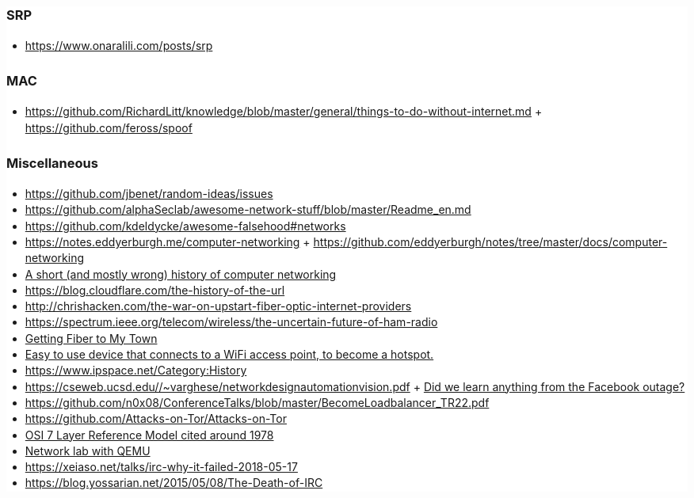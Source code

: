### SRP

- https://www.onaralili.com/posts/srp

### MAC

- https://github.com/RichardLitt/knowledge/blob/master/general/things-to-do-without-internet.md + https://github.com/feross/spoof

### Miscellaneous

- https://github.com/jbenet/random-ideas/issues
- https://github.com/alphaSeclab/awesome-network-stuff/blob/master/Readme_en.md
- https://github.com/kdeldycke/awesome-falsehood#networks
- https://notes.eddyerburgh.me/computer-networking + https://github.com/eddyerburgh/notes/tree/master/docs/computer-networking
- [A short (and mostly wrong) history of computer networking](https://fasterthanli.me/blog/2019/making-our-own-ping)
- https://blog.cloudflare.com/the-history-of-the-url
- http://chrishacken.com/the-war-on-upstart-fiber-optic-internet-providers
- https://spectrum.ieee.org/telecom/wireless/the-uncertain-future-of-ham-radio
- [Getting Fiber to My Town](https://news.ycombinator.com/item?id=24424910)
- [Easy to use device that connects to a WiFi access point, to become a hotspot.](https://twitter.com/bendechrai/status/1314886551529119744)
- https://www.ipspace.net/Category:History
- https://cseweb.ucsd.edu//~varghese/networkdesignautomationvision.pdf + [Did we learn anything from the Facebook outage?](https://twitter.com/_drbruced/status/1452747573127618562)
- https://github.com/n0x08/ConferenceTalks/blob/master/BecomeLoadbalancer_TR22.pdf
- https://github.com/Attacks-on-Tor/Attacks-on-Tor
- [OSI 7 Layer Reference Model cited around 1978](https://twitter.com/ErrataRob/status/1552076234707935232)
- [Network lab with QEMU](https://vincent.bernat.ch/en/blog/2012-network-lab-kvm)
- https://xeiaso.net/talks/irc-why-it-failed-2018-05-17
- https://blog.yossarian.net/2015/05/08/The-Death-of-IRC
